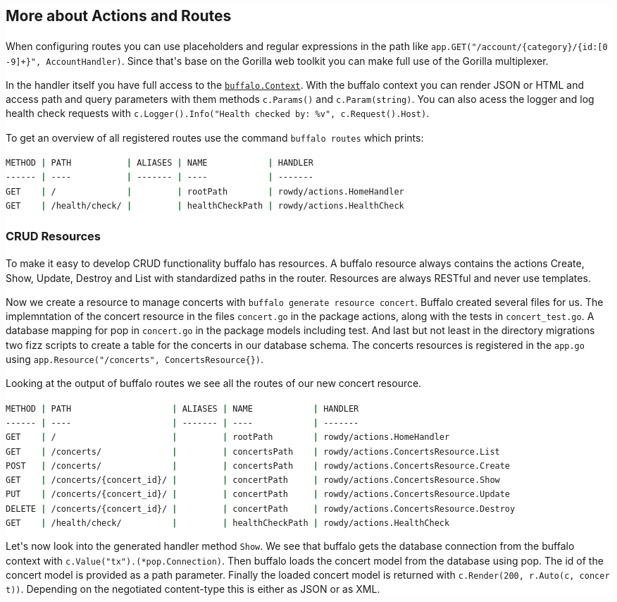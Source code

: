## More about Actions and Routes
When configuring routes you can use placeholders and regular expressions in the path like `app.GET("/account/{category}/{id:[0-9]+}", AccountHandler)`. Since that's base on the Gorilla web toolkit you can make full use of the Gorilla multiplexer.

In the handler itself you have full access to the [`buffalo.Context`](https://godoc.org/github.com/gobuffalo/buffalo#Context). With the buffalo context you can render JSON or HTML and access path and query parameters with them methods `c.Params()` and `c.Param(string)`. You can also acess the logger and log health check requests with `c.Logger().Info("Health checked by: %v", c.Request().Host)`.

To get an overview of all registered routes use the command `buffalo routes` which prints:

```bash
METHOD | PATH           | ALIASES | NAME            | HANDLER
------ | ----           | ------- | ----            | -------
GET    | /              |         | rootPath        | rowdy/actions.HomeHandler
GET    | /health/check/ |         | healthCheckPath | rowdy/actions.HealthCheck
```

### CRUD Resources
To make it easy to develop CRUD functionality buffalo has resources. A buffalo resource always contains the actions Create, Show, Update, Destroy and List with standardized paths in the router. Resources are always RESTful and never use templates.

Now we create a resource to manage concerts with `buffalo generate resource concert`. Buffalo created several files for us. The implemntation of the concert resource in the files `concert.go` in the package actions, along with the tests in `concert_test.go`. A database mapping for pop in `concert.go` in the package models including test. And last but not least in the directory migrations two fizz scripts to create a table for the concerts in our database schema. The concerts resources is registered in the `app.go` using `app.Resource("/concerts", ConcertsResource{})`.

Looking at the output of buffalo routes we see all the routes of our new concert resource.

```bash
METHOD | PATH                    | ALIASES | NAME            | HANDLER
------ | ----                    | ------- | ----            | -------
GET    | /                       |         | rootPath        | rowdy/actions.HomeHandler
GET    | /concerts/              |         | concertsPath    | rowdy/actions.ConcertsResource.List
POST   | /concerts/              |         | concertsPath    | rowdy/actions.ConcertsResource.Create
GET    | /concerts/{concert_id}/ |         | concertPath     | rowdy/actions.ConcertsResource.Show
PUT    | /concerts/{concert_id}/ |         | concertPath     | rowdy/actions.ConcertsResource.Update
DELETE | /concerts/{concert_id}/ |         | concertPath     | rowdy/actions.ConcertsResource.Destroy
GET    | /health/check/          |         | healthCheckPath | rowdy/actions.HealthCheck
```

Let's now look into the generated handler method `Show`. We see that buffalo gets the database connection from the buffalo context with `c.Value("tx").(*pop.Connection)`. Then buffalo loads the concert model from the database using pop. The id of the concert model is provided as a path parameter. Finally the loaded concert model is returned with `c.Render(200, r.Auto(c, concert))`. Depending on the negotiated content-type this is either as JSON or as XML.
